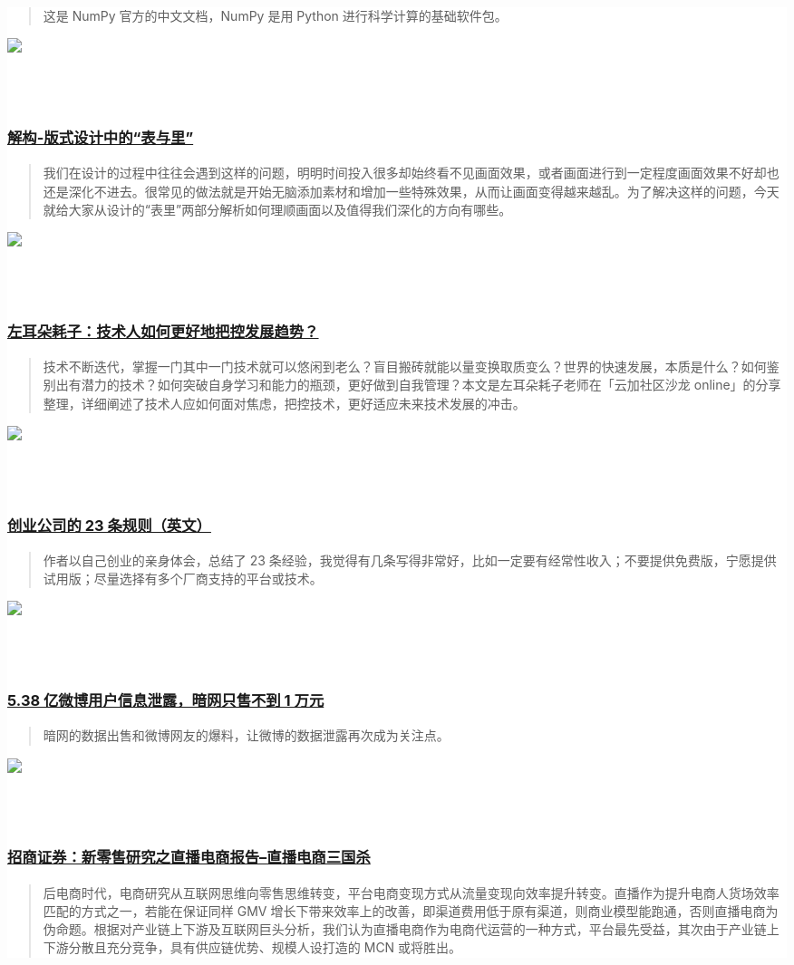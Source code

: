 > 这是 NumPy 官方的中文文档，NumPy 是用 Python 进行科学计算的基础软件包。


![](https://imgkr.cn-bj.ufileos.com/df6a85f5-0de5-4362-b190-79b67e5f66a5.png)

<br /><br />

### [解构-版式设计中的“表与里” ](https://www.zcool.com.cn/article/ZMTExNjUwMA==.html)

> 我们在设计的过程中往往会遇到这样的问题，明明时间投入很多却始终看不见画面效果，或者画面进行到一定程度画面效果不好却也还是深化不进去。很常见的做法就是开始无脑添加素材和增加一些特殊效果，从而让画面变得越来越乱。为了解决这样的问题，今天就给大家从设计的“表里”两部分解析如何理顺画面以及值得我们深化的方向有哪些。

![](https://imgkr.cn-bj.ufileos.com/70107892-0493-4062-ac88-7bccd9bf528e.png)

<br /><br />

### [左耳朵耗子：技术人如何更好地把控发展趋势？](https://www.infoq.cn/article/DpZqcqOfcMpYWsiRCC3L)

> 技术不断迭代，掌握一门其中一门技术就可以悠闲到老么？盲目搬砖就能以量变换取质变么？世界的快速发展，本质是什么？如何鉴别出有潜力的技术？如何突破自身学习和能力的瓶颈，更好做到自我管理？本文是左耳朵耗子老师在「云加社区沙龙 online」的分享整理，详细阐述了技术人应如何面对焦虑，把控技术，更好适应未来技术发展的冲击。


![](https://imgkr.cn-bj.ufileos.com/291fddc3-0cc3-4a27-9929-52e3c9959266.png)

<br /><br />

### [创业公司的 23 条规则（英文）](https://www.joisig.com/rules-software-startup-minimum-hassle)

> 作者以自己创业的亲身体会，总结了 23 条经验，我觉得有几条写得非常好，比如一定要有经常性收入；不要提供免费版，宁愿提供试用版；尽量选择有多个厂商支持的平台或技术。

![](https://imgkr.cn-bj.ufileos.com/57f6997c-307c-4917-b931-36738b9ecbaf.png)

<br /><br />

### [5.38 亿微博用户信息泄露，暗网只售不到 1 万元](https://mp.weixin.qq.com/s?__biz=MzIzNjUxMzk2NQ==&mid=2247493547&idx=1&sn=554eafd367de895de2fd5a3a9f2719d8&chksm=e8d41869dfa3917f7b95d0d5f087c6f4d77cfb09125d3bb99f3536f47c5e7f68521c2551b65b#rd)

> 暗网的数据出售和微博网友的爆料，让微博的数据泄露再次成为关注点。

![](https://imgkr.cn-bj.ufileos.com/144056b2-34d1-468e-86ff-8e8fb26f37cb.png)

<br /><br />

### [招商证券：新零售研究之直播电商报告–直播电商三国杀](http://www.199it.com/archives/1023197.html)

> 后电商时代，电商研究从互联网思维向零售思维转变，平台电商变现方式从流量变现向效率提升转变。直播作为提升电商人货场效率匹配的方式之一，若能在保证同样 GMV 增长下带来效率上的改善，即渠道费用低于原有渠道，则商业模型能跑通，否则直播电商为伪命题。根据对产业链上下游及互联网巨头分析，我们认为直播电商作为电商代运营的一种方式，平台最先受益，其次由于产业链上下游分散且充分竞争，具有供应链优势、规模人设打造的 MCN 或将胜出。
